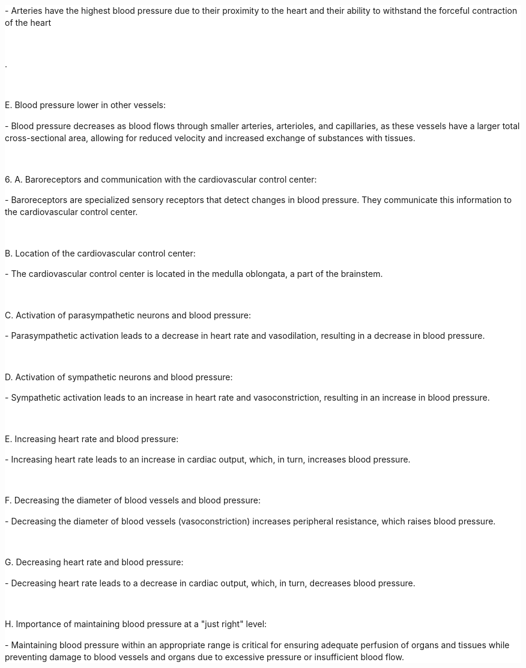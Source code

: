 \- Arteries have the highest blood pressure due to their proximity to the heart and their ability to withstand the forceful contraction of the heart

 

.

 

E. Blood pressure lower in other vessels:

\- Blood pressure decreases as blood flows through smaller arteries, arterioles, and capillaries, as these vessels have a larger total cross-sectional area, allowing for reduced velocity and increased exchange of substances with tissues.

 

6\. A. Baroreceptors and communication with the cardiovascular control center:

\- Baroreceptors are specialized sensory receptors that detect changes in blood pressure. They communicate this information to the cardiovascular control center.

 

B. Location of the cardiovascular control center:

\- The cardiovascular control center is located in the medulla oblongata, a part of the brainstem.

 

C. Activation of parasympathetic neurons and blood pressure:

\- Parasympathetic activation leads to a decrease in heart rate and vasodilation, resulting in a decrease in blood pressure.

 

D. Activation of sympathetic neurons and blood pressure:

\- Sympathetic activation leads to an increase in heart rate and vasoconstriction, resulting in an increase in blood pressure.

 

E. Increasing heart rate and blood pressure:

\- Increasing heart rate leads to an increase in cardiac output, which, in turn, increases blood pressure.

 

F. Decreasing the diameter of blood vessels and blood pressure:

\- Decreasing the diameter of blood vessels (vasoconstriction) increases peripheral resistance, which raises blood pressure.

 

G. Decreasing heart rate and blood pressure:

\- Decreasing heart rate leads to a decrease in cardiac output, which, in turn, decreases blood pressure.

 

H. Importance of maintaining blood pressure at a "just right" level:

\- Maintaining blood pressure within an appropriate range is critical for ensuring adequate perfusion of organs and tissues while preventing damage to blood vessels and organs due to excessive pressure or insufficient blood flow.
